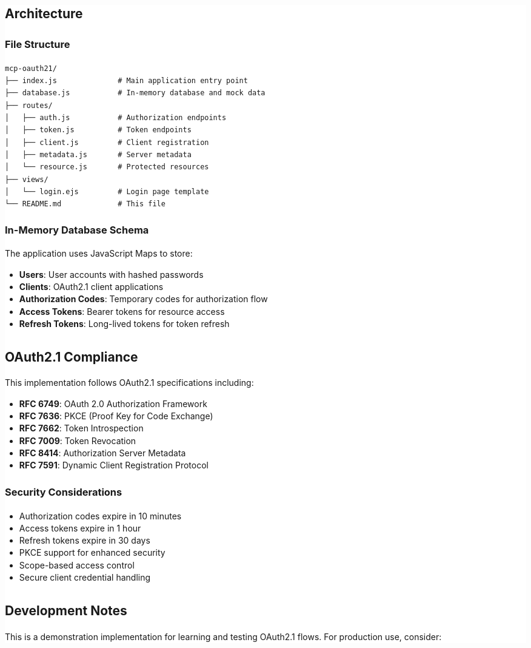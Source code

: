 ## Architecture

### File Structure
```
mcp-oauth21/
├── index.js              # Main application entry point
├── database.js           # In-memory database and mock data
├── routes/
│   ├── auth.js           # Authorization endpoints
│   ├── token.js          # Token endpoints
│   ├── client.js         # Client registration
│   ├── metadata.js       # Server metadata
│   └── resource.js       # Protected resources
├── views/
│   └── login.ejs         # Login page template
└── README.md             # This file
```

### In-Memory Database Schema

The application uses JavaScript Maps to store:

- **Users**: User accounts with hashed passwords
- **Clients**: OAuth2.1 client applications
- **Authorization Codes**: Temporary codes for authorization flow
- **Access Tokens**: Bearer tokens for resource access
- **Refresh Tokens**: Long-lived tokens for token refresh

## OAuth2.1 Compliance

This implementation follows OAuth2.1 specifications including:

- **RFC 6749**: OAuth 2.0 Authorization Framework
- **RFC 7636**: PKCE (Proof Key for Code Exchange)
- **RFC 7662**: Token Introspection
- **RFC 7009**: Token Revocation
- **RFC 8414**: Authorization Server Metadata
- **RFC 7591**: Dynamic Client Registration Protocol

### Security Considerations

- Authorization codes expire in 10 minutes
- Access tokens expire in 1 hour
- Refresh tokens expire in 30 days
- PKCE support for enhanced security
- Scope-based access control
- Secure client credential handling

## Development Notes

This is a demonstration implementation for learning and testing OAuth2.1 flows. For production use, consider:
